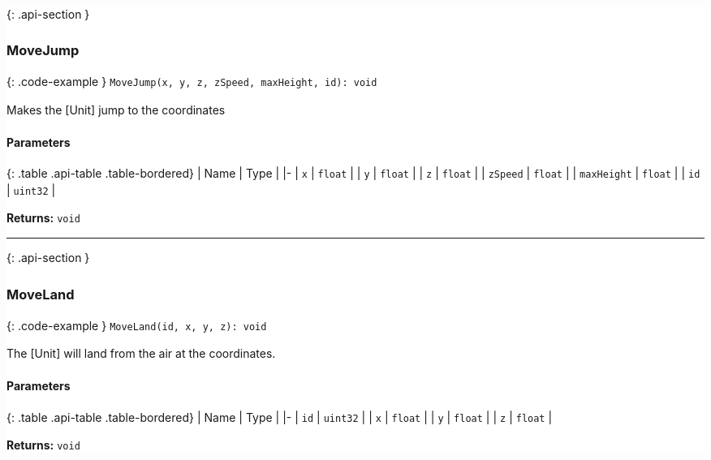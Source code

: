 {: .api-section }
### MoveJump

{: .code-example }
`MoveJump(x, y, z, zSpeed, maxHeight, id): void`

Makes the [Unit] jump to the coordinates

#### Parameters

{: .table .api-table .table-bordered}
| Name | Type |
|-
| `x` | `float` |
| `y` | `float` |
| `z` | `float` |
| `zSpeed` | `float` |
| `maxHeight` | `float` |
| `id` | `uint32` |

**Returns:** 
`void`

___

{: .api-section }
### MoveLand

{: .code-example }
`MoveLand(id, x, y, z): void`

The [Unit] will land from the air at the coordinates.

#### Parameters

{: .table .api-table .table-bordered}
| Name | Type |
|-
| `id` | `uint32` |
| `x` | `float` |
| `y` | `float` |
| `z` | `float` |

**Returns:** 
`void`
